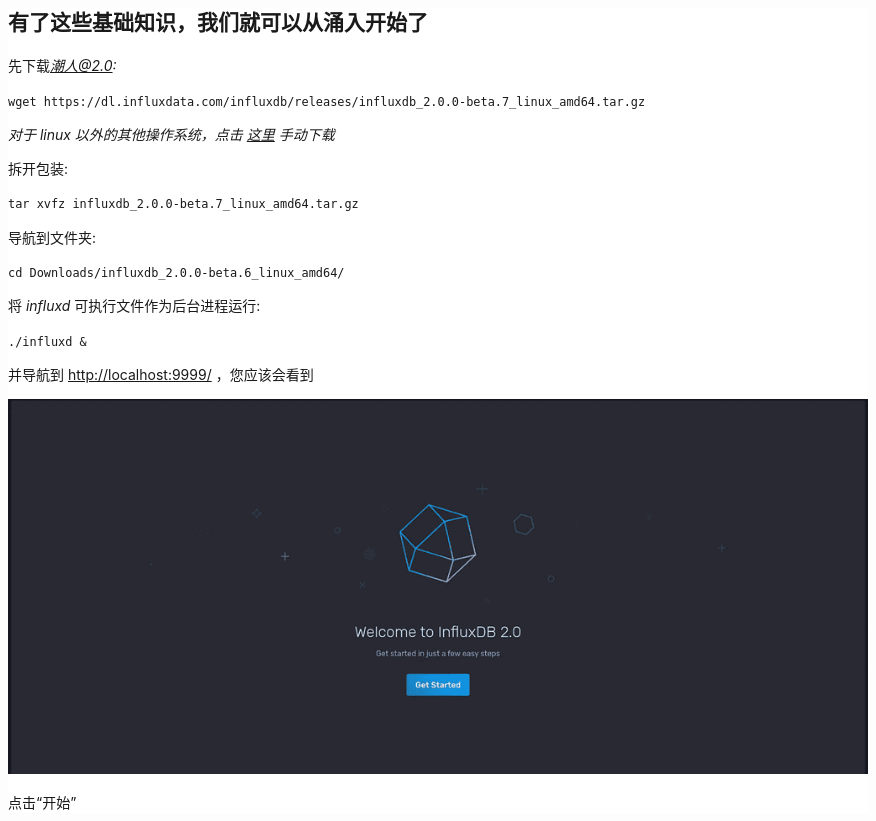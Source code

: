 ## 有了这些基础知识，我们就可以从涌入开始了

先下载*潮人@2.0:*

```
wget https://dl.influxdata.com/influxdb/releases/influxdb_2.0.0-beta.7_linux_amd64.tar.gz
```

*对于 linux 以外的其他操作系统，点击* [*这里*](https://portal.influxdata.com/downloads/) *手动下载*

拆开包装:

```
tar xvfz influxdb_2.0.0-beta.7_linux_amd64.tar.gz
```

导航到文件夹:

```
cd Downloads/influxdb_2.0.0-beta.6_linux_amd64/
```

将 *influxd* 可执行文件作为后台进程运行:

```
./influxd &
```

并导航到 [http://localhost:9999/](http://localhost:9999/) ，您应该会看到

![](img/7ed9743150891e3b06a283a180d5ee39.png)

点击“开始”

